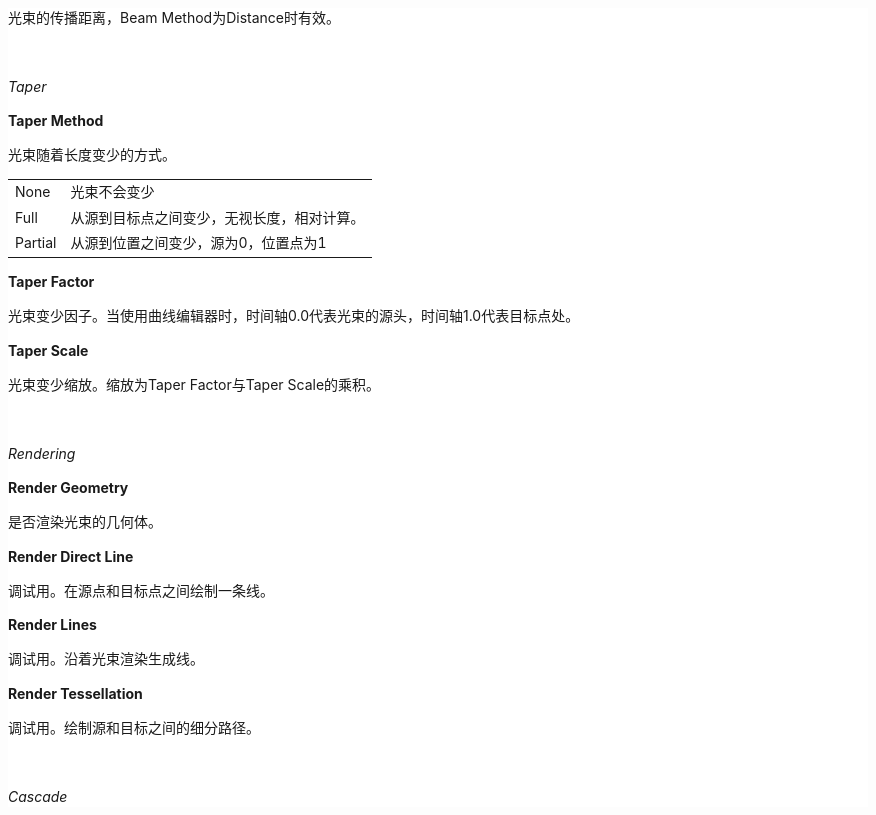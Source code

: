 光束的传播距离，Beam Method为Distance时有效。


 


*Taper*


**Taper Method**


光束随着长度变少的方式。




|  |  |
| --- | --- |
| None | 光束不会变少 |
| Full | 从源到目标点之间变少，无视长度，相对计算。 |
| Partial | 从源到位置之间变少，源为0，位置点为1 |


**Taper Factor**


光束变少因子。当使用曲线编辑器时，时间轴0.0代表光束的源头，时间轴1.0代表目标点处。


**Taper Scale**


光束变少缩放。缩放为Taper Factor与Taper Scale的乘积。


 


*Rendering*


**Render Geometry**


是否渲染光束的几何体。


**Render Direct Line**


调试用。在源点和目标点之间绘制一条线。


**Render Lines**


调试用。沿着光束渲染生成线。


**Render Tessellation**


调试用。绘制源和目标之间的细分路径。


 


*Cascade*
